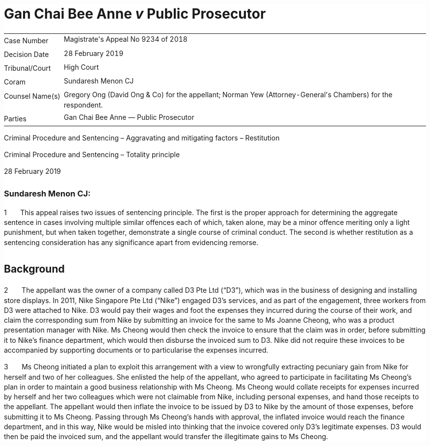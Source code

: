 # Gan Chai Bee Anne _v_ Public Prosecutor  

<table id="info-table"><tbody><tr class="info-row"><td class="txt-label" style="padding: 4px 0px; white-space: nowrap" valign="top">Case Number</td><td class="txt-body">Magistrate's Appeal No 9234 of 2018</td></tr><tr class="info-row"><td class="txt-label" style="padding: 4px 0px; white-space: nowrap" valign="top">Decision Date</td><td class="txt-body">28 February 2019</td></tr><tr class="info-row"><td class="txt-label" style="padding: 4px 0px; white-space: nowrap" valign="top">Tribunal/Court</td><td class="txt-body">High Court</td></tr><tr class="info-row"><td class="txt-label" style="padding: 4px 0px; white-space: nowrap" valign="top">Coram</td><td class="txt-body">Sundaresh Menon CJ</td></tr><tr class="info-row"><td class="txt-label" style="padding: 4px 0px; white-space: nowrap" valign="top">Counsel Name(s)</td><td class="txt-body">Gregory Ong (David Ong &amp; Co) for the appellant; Norman Yew (Attorney-General's Chambers) for the respondent.</td></tr><tr class="info-row"><td class="txt-label" style="padding: 4px 0px; white-space: nowrap" valign="top">Parties</td><td class="txt-body">Gan Chai Bee Anne — Public Prosecutor</td></tr></tbody></table>

Criminal Procedure and Sentencing – Aggravating and mitigating factors – Restitution

Criminal Procedure and Sentencing – Totality principle

28 February 2019

### Sundaresh Menon CJ:

1       This appeal raises two issues of sentencing principle. The first is the proper approach for determining the aggregate sentence in cases involving multiple similar offences each of which, taken alone, may be a minor offence meriting only a light punishment, but when taken together, demonstrate a single course of criminal conduct. The second is whether restitution as a sentencing consideration has any significance apart from evidencing remorse.

## Background

2       The appellant was the owner of a company called D3 Pte Ltd (“D3”), which was in the business of designing and installing store displays. In 2011, Nike Singapore Pte Ltd (“Nike”) engaged D3’s services, and as part of the engagement, three workers from D3 were attached to Nike. D3 would pay their wages and foot the expenses they incurred during the course of their work, and claim the corresponding sum from Nike by submitting an invoice for the same to Ms Joanne Cheong, who was a product presentation manager with Nike. Ms Cheong would then check the invoice to ensure that the claim was in order, before submitting it to Nike’s finance department, which would then disburse the invoiced sum to D3. Nike did not require these invoices to be accompanied by supporting documents or to particularise the expenses incurred.

3       Ms Cheong initiated a plan to exploit this arrangement with a view to wrongfully extracting pecuniary gain from Nike for herself and two of her colleagues. She enlisted the help of the appellant, who agreed to participate in facilitating Ms Cheong’s plan in order to maintain a good business relationship with Ms Cheong. Ms Cheong would collate receipts for expenses incurred by herself and her two colleagues which were not claimable from Nike, including personal expenses, and hand those receipts to the appellant. The appellant would then inflate the invoice to be issued by D3 to Nike by the amount of those expenses, before submitting it to Ms Cheong. Passing through Ms Cheong’s hands with approval, the inflated invoice would reach the finance department, and in this way, Nike would be misled into thinking that the invoice covered only D3’s legitimate expenses. D3 would then be paid the invoiced sum, and the appellant would transfer the illegitimate gains to Ms Cheong.
